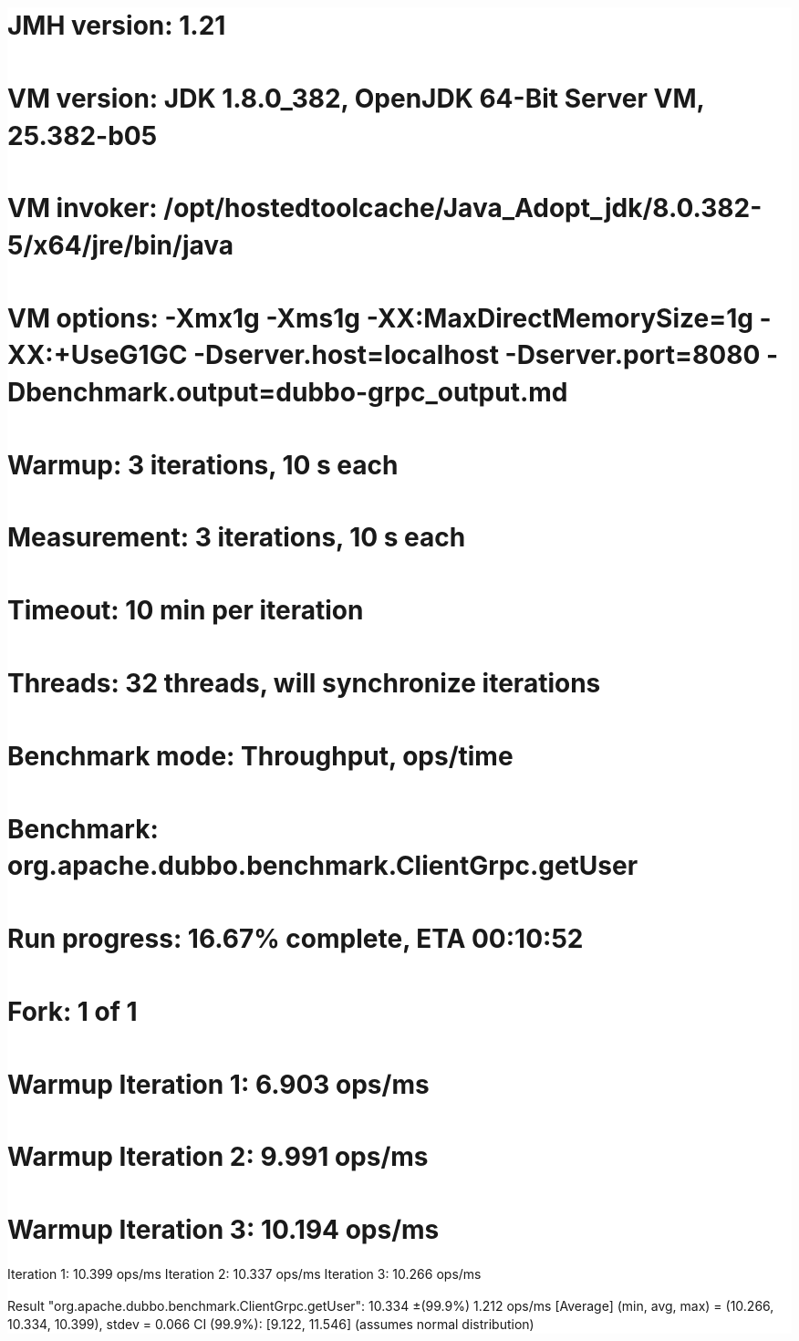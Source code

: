 
# JMH version: 1.21
# VM version: JDK 1.8.0_382, OpenJDK 64-Bit Server VM, 25.382-b05
# VM invoker: /opt/hostedtoolcache/Java_Adopt_jdk/8.0.382-5/x64/jre/bin/java
# VM options: -Xmx1g -Xms1g -XX:MaxDirectMemorySize=1g -XX:+UseG1GC -Dserver.host=localhost -Dserver.port=8080 -Dbenchmark.output=dubbo-grpc_output.md
# Warmup: 3 iterations, 10 s each
# Measurement: 3 iterations, 10 s each
# Timeout: 10 min per iteration
# Threads: 32 threads, will synchronize iterations
# Benchmark mode: Throughput, ops/time
# Benchmark: org.apache.dubbo.benchmark.ClientGrpc.getUser

# Run progress: 16.67% complete, ETA 00:10:52
# Fork: 1 of 1
# Warmup Iteration   1: 6.903 ops/ms
# Warmup Iteration   2: 9.991 ops/ms
# Warmup Iteration   3: 10.194 ops/ms
Iteration   1: 10.399 ops/ms
Iteration   2: 10.337 ops/ms
Iteration   3: 10.266 ops/ms


Result "org.apache.dubbo.benchmark.ClientGrpc.getUser":
  10.334 ±(99.9%) 1.212 ops/ms [Average]
  (min, avg, max) = (10.266, 10.334, 10.399), stdev = 0.066
  CI (99.9%): [9.122, 11.546] (assumes normal distribution)
